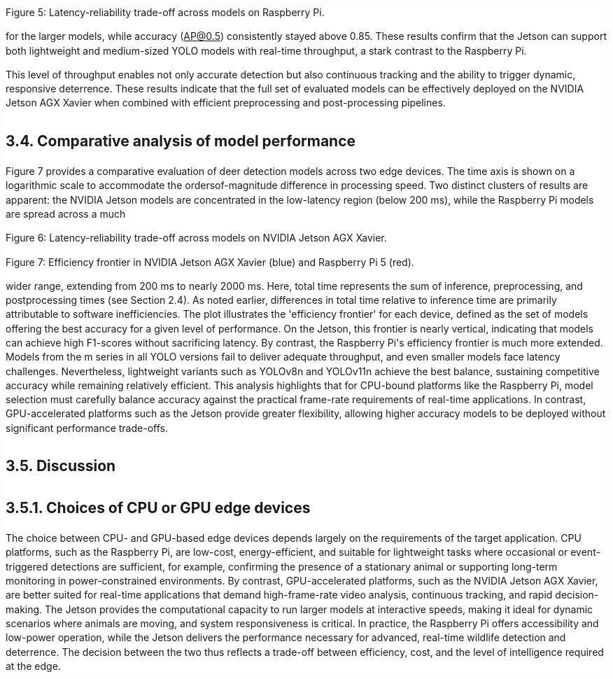 Figure 5: Latency-reliability trade-off across models on Raspberry Pi.



for the larger models, while accuracy (AP@0.5) consistently stayed above 0.85. These results confirm that the Jetson can support both lightweight and medium-sized YOLO models with real-time throughput, a stark contrast to the Raspberry Pi.

This level of throughput enables not only accurate detection but also continuous tracking and the ability to trigger dynamic, responsive deterrence. These results indicate that the full set of evaluated models can be effectively deployed on the NVIDIA Jetson AGX Xavier when combined with efficient preprocessing and post-processing pipelines.

## 3.4. Comparative analysis of model performance

Figure 7 provides a comparative evaluation of deer detection models across two edge devices. The time axis is shown on a logarithmic scale to accommodate the ordersof-magnitude difference in processing speed. Two distinct clusters of results are apparent: the NVIDIA Jetson models are concentrated in the low-latency region (below 200 ms), while the Raspberry Pi models are spread across a much

Figure 6: Latency-reliability trade-off across models on NVIDIA Jetson AGX Xavier.



Figure 7: Efficiency frontier in NVIDIA Jetson AGX Xavier (blue) and Raspberry Pi 5 (red).



wider range, extending from 200 ms to nearly 2000 ms. Here, total time represents the sum of inference, preprocessing, and postprocessing times (see Section 2.4). As noted earlier, differences in total time relative to inference time are primarily attributable to software inefficiencies. The plot illustrates the 'efficiency frontier' for each device, defined as the set of models offering the best accuracy for a given level of performance. On the Jetson, this frontier is nearly vertical, indicating that models can achieve high F1-scores without sacrificing latency. By contrast, the Raspberry Pi's efficiency frontier is much more extended. Models from the m series in all YOLO versions fail to deliver adequate throughput, and even smaller models face latency challenges. Nevertheless, lightweight variants such as YOLOv8n and YOLOv11n achieve the best balance, sustaining competitive accuracy while remaining relatively efficient. This analysis highlights that for CPU-bound platforms like the Raspberry Pi, model selection must carefully balance accuracy against the practical frame-rate requirements of real-time applications. In contrast, GPU-accelerated platforms such as the Jetson provide greater flexibility, allowing higher accuracy models to be deployed without significant performance trade-offs.

## 3.5. Discussion

## 3.5.1. Choices of CPU or GPU edge devices

The choice between CPU- and GPU-based edge devices depends largely on the requirements of the target application. CPU platforms, such as the Raspberry Pi, are low-cost, energy-efficient, and suitable for lightweight tasks where occasional or event-triggered detections are sufficient, for example, confirming the presence of a stationary animal or supporting long-term monitoring in power-constrained environments. By contrast, GPU-accelerated platforms, such as the NVIDIA Jetson AGX Xavier, are better suited for real-time applications that demand high-frame-rate video analysis, continuous tracking, and rapid decision-making. The Jetson provides the computational capacity to run larger models at interactive speeds, making it ideal for dynamic scenarios where animals are moving, and system responsiveness is critical. In practice, the Raspberry Pi offers accessibility and low-power operation, while the Jetson delivers the performance necessary for advanced, real-time wildlife detection and deterrence. The decision between the two thus reflects a trade-off between efficiency, cost, and the level of intelligence required at the edge.
